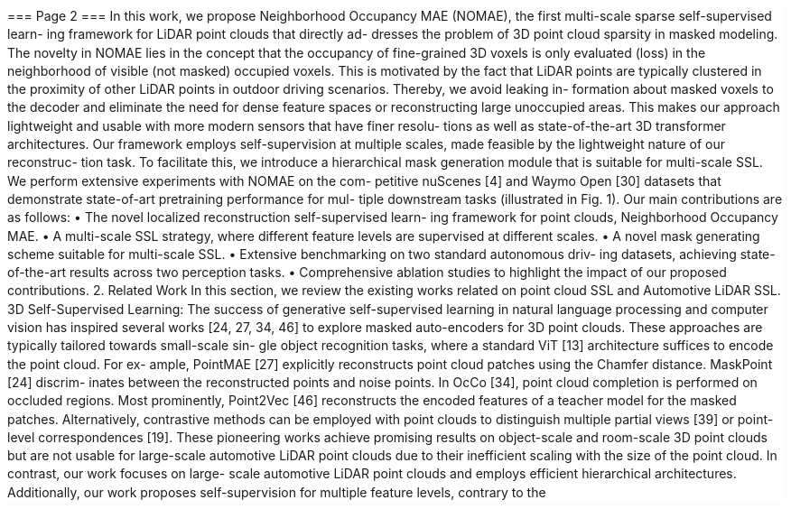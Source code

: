 === Page 2 ===
In this work, we propose Neighborhood Occupancy MAE
(NOMAE), the first multi-scale sparse self-supervised learn-
ing framework for LiDAR point clouds that directly ad-
dresses the problem of 3D point cloud sparsity in masked
modeling. The novelty in NOMAE lies in the concept that
the occupancy of fine-grained 3D voxels is only evaluated
(loss) in the neighborhood of visible (not masked) occupied
voxels. This is motivated by the fact that LiDAR points are
typically clustered in the proximity of other LiDAR points
in outdoor driving scenarios. Thereby, we avoid leaking in-
formation about masked voxels to the decoder and eliminate
the need for dense feature spaces or reconstructing large
unoccupied areas. This makes our approach lightweight
and usable with more modern sensors that have finer resolu-
tions as well as state-of-the-art 3D transformer architectures.
Our framework employs self-supervision at multiple scales,
made feasible by the lightweight nature of our reconstruc-
tion task. To facilitate this, we introduce a hierarchical mask
generation module that is suitable for multi-scale SSL. We
perform extensive experiments with NOMAE on the com-
petitive nuScenes [4] and Waymo Open [30] datasets that
demonstrate state-of-art pretraining performance for mul-
tiple downstream tasks (illustrated in Fig. 1). Our main
contributions are as follows:
• The novel localized reconstruction self-supervised learn-
ing framework for point clouds, Neighborhood Occupancy
MAE.
• A multi-scale SSL strategy, where different feature levels
are supervised at different scales.
• A novel mask generating scheme suitable for multi-scale
SSL.
• Extensive benchmarking on two standard autonomous driv-
ing datasets, achieving state-of-the-art results across two
perception tasks.
• Comprehensive ablation studies to highlight the impact of
our proposed contributions.
2. Related Work
In this section, we review the existing works related on point
cloud SSL and Automotive LiDAR SSL.
3D Self-Supervised Learning: The success of generative
self-supervised learning in natural language processing and
computer vision has inspired several works [24, 27, 34, 46]
to explore masked auto-encoders for 3D point clouds. These
approaches are typically tailored towards small-scale sin-
gle object recognition tasks, where a standard ViT [13]
architecture suffices to encode the point cloud.
For ex-
ample, PointMAE [27] explicitly reconstructs point cloud
patches using the Chamfer distance. MaskPoint [24] discrim-
inates between the reconstructed points and noise points. In
OcCo [34], point cloud completion is performed on occluded
regions. Most prominently, Point2Vec [46] reconstructs the
encoded features of a teacher model for the masked patches.
Alternatively, contrastive methods can be employed with
point clouds to distinguish multiple partial views [39] or
point-level correspondences [19]. These pioneering works
achieve promising results on object-scale and room-scale 3D
point clouds but are not usable for large-scale automotive
LiDAR point clouds due to their inefficient scaling with the
size of the point cloud. In contrast, our work focuses on large-
scale automotive LiDAR point clouds and employs efficient
hierarchical architectures. Additionally, our work proposes
self-supervision for multiple feature levels, contrary to the
